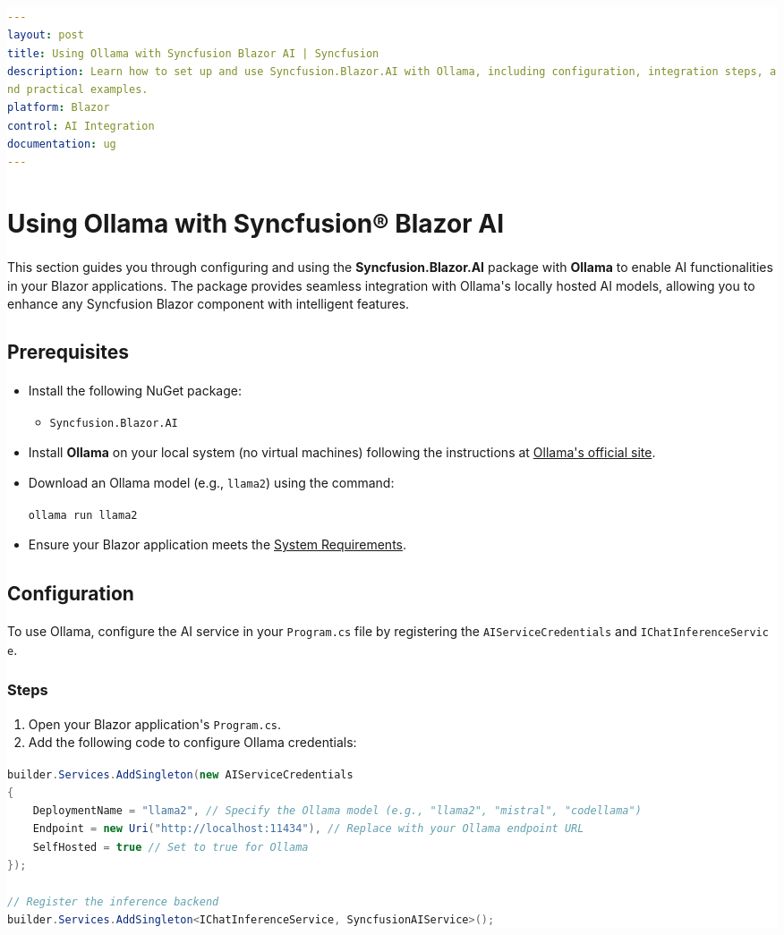 ```yaml
---
layout: post
title: Using Ollama with Syncfusion Blazor AI | Syncfusion
description: Learn how to set up and use Syncfusion.Blazor.AI with Ollama, including configuration, integration steps, and practical examples.
platform: Blazor
control: AI Integration
documentation: ug
---
```


# Using Ollama with Syncfusion® Blazor AI

This section guides you through configuring and using the **Syncfusion.Blazor.AI** package with **Ollama** to enable AI functionalities in your Blazor applications. The package provides seamless integration with Ollama's locally hosted AI models, allowing you to enhance any Syncfusion Blazor component with intelligent features.

## Prerequisites
- Install the following NuGet package:
  - `Syncfusion.Blazor.AI`
- Install **Ollama** on your local system (no virtual machines) following the instructions at [Ollama's official site](https://ollama.com/).
- Download an Ollama model (e.g., `llama2`) using the command:
  ```bash
  ollama run llama2
  ```

- Ensure your Blazor application meets the [System Requirements](https://blazor.syncfusion.com/documentation/system-requirements).

## Configuration
To use Ollama, configure the AI service in your `Program.cs` file by registering the `AIServiceCredentials` and `IChatInferenceService`.

### Steps
1. Open your Blazor application's `Program.cs`.
2. Add the following code to configure Ollama credentials:

```csharp
builder.Services.AddSingleton(new AIServiceCredentials
{
    DeploymentName = "llama2", // Specify the Ollama model (e.g., "llama2", "mistral", "codellama")
    Endpoint = new Uri("http://localhost:11434"), // Replace with your Ollama endpoint URL
    SelfHosted = true // Set to true for Ollama
});

// Register the inference backend
builder.Services.AddSingleton<IChatInferenceService, SyncfusionAIService>();
```
